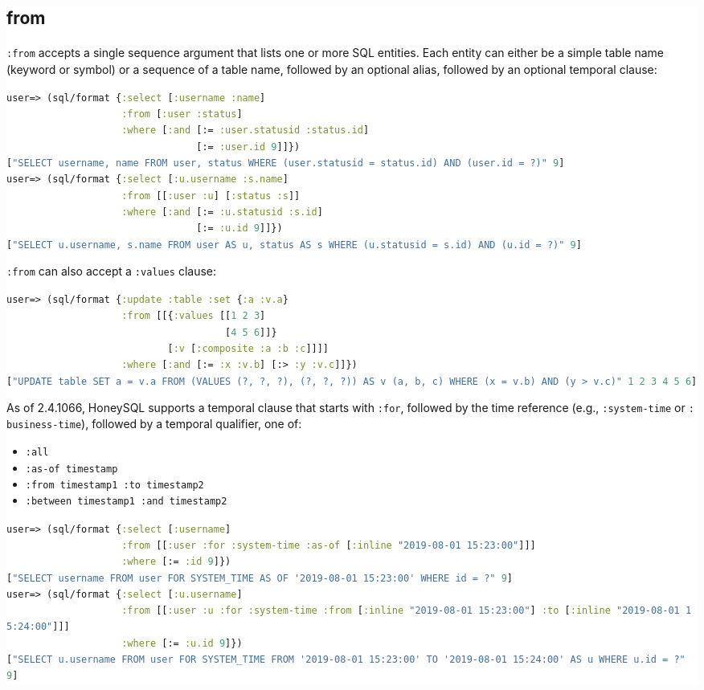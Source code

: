 ## from

`:from` accepts a single sequence argument that lists
one or more SQL entities. Each entity can either be a
simple table name (keyword or symbol) or a sequence of a
table name, followed by an optional alias, followed by an
optional temporal clause:

```clojure
user=> (sql/format {:select [:username :name]
                    :from [:user :status]
                    :where [:and [:= :user.statusid :status.id]
                                 [:= :user.id 9]]})
["SELECT username, name FROM user, status WHERE (user.statusid = status.id) AND (user.id = ?)" 9]
user=> (sql/format {:select [:u.username :s.name]
                    :from [[:user :u] [:status :s]]
                    :where [:and [:= :u.statusid :s.id]
                                 [:= :u.id 9]]})
["SELECT u.username, s.name FROM user AS u, status AS s WHERE (u.statusid = s.id) AND (u.id = ?)" 9]
```

`:from` can also accept a `:values` clause:

```clojure
user=> (sql/format {:update :table :set {:a :v.a}
                    :from [[{:values [[1 2 3]
                                      [4 5 6]]}
                            [:v [:composite :a :b :c]]]]
                    :where [:and [:= :x :v.b] [:> :y :v.c]]})
["UPDATE table SET a = v.a FROM (VALUES (?, ?, ?), (?, ?, ?)) AS v (a, b, c) WHERE (x = v.b) AND (y > v.c)" 1 2 3 4 5 6]
```

As of 2.4.1066, HoneySQL supports a temporal clause that starts with `:for`,
followed by the time reference
(e.g., `:system-time` or `:business-time`), followed by a temporal qualifier,
one of:
* `:all`
* `:as-of timestamp`
* `:from timestamp1 :to timestamp2`
* `:between timestamp1 :and timestamp2`

```clojure
user=> (sql/format {:select [:username]
                    :from [[:user :for :system-time :as-of [:inline "2019-08-01 15:23:00"]]]
                    :where [:= :id 9]})
["SELECT username FROM user FOR SYSTEM_TIME AS OF '2019-08-01 15:23:00' WHERE id = ?" 9]
user=> (sql/format {:select [:u.username]
                    :from [[:user :u :for :system-time :from [:inline "2019-08-01 15:23:00"] :to [:inline "2019-08-01 15:24:00"]]]
                    :where [:= :u.id 9]})
["SELECT u.username FROM user FOR SYSTEM_TIME FROM '2019-08-01 15:23:00' TO '2019-08-01 15:24:00' AS u WHERE u.id = ?" 9]
```
